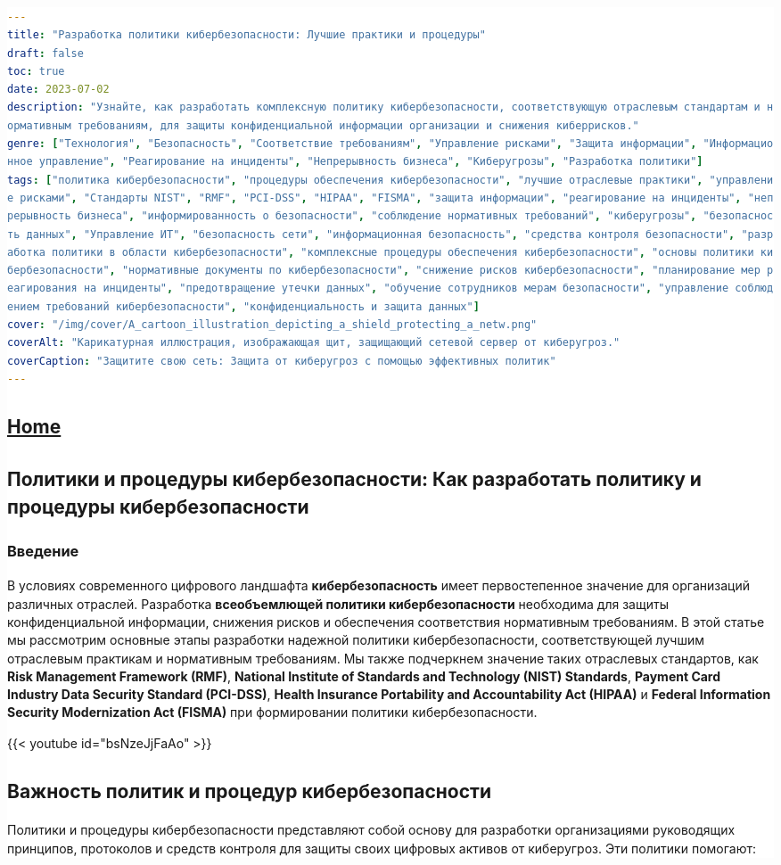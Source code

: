 ```yaml
---
title: "Разработка политики кибербезопасности: Лучшие практики и процедуры"
draft: false
toc: true
date: 2023-07-02
description: "Узнайте, как разработать комплексную политику кибербезопасности, соответствующую отраслевым стандартам и нормативным требованиям, для защиты конфиденциальной информации организации и снижения киберрисков."
genre: ["Технология", "Безопасность", "Соответствие требованиям", "Управление рисками", "Защита информации", "Информационное управление", "Реагирование на инциденты", "Непрерывность бизнеса", "Киберугрозы", "Разработка политики"]
tags: ["политика кибербезопасности", "процедуры обеспечения кибербезопасности", "лучшие отраслевые практики", "управление рисками", "Стандарты NIST", "RMF", "PCI-DSS", "HIPAA", "FISMA", "защита информации", "реагирование на инциденты", "непрерывность бизнеса", "информированность о безопасности", "соблюдение нормативных требований", "киберугрозы", "безопасность данных", "Управление ИТ", "безопасность сети", "информационная безопасность", "средства контроля безопасности", "разработка политики в области кибербезопасности", "комплексные процедуры обеспечения кибербезопасности", "основы политики кибербезопасности", "нормативные документы по кибербезопасности", "снижение рисков кибербезопасности", "планирование мер реагирования на инциденты", "предотвращение утечки данных", "обучение сотрудников мерам безопасности", "управление соблюдением требований кибербезопасности", "конфиденциальность и защита данных"]
cover: "/img/cover/A_cartoon_illustration_depicting_a_shield_protecting_a_netw.png"
coverAlt: "Карикатурная иллюстрация, изображающая щит, защищающий сетевой сервер от киберугроз."
coverCaption: "Защитите свою сеть: Защита от киберугроз с помощью эффективных политик"
---
```


## [Home](/cyber-security-career-playbook-start/)

## Политики и процедуры кибербезопасности: Как разработать политику и процедуры кибербезопасности

### Введение

В условиях современного цифрового ландшафта **кибербезопасность** имеет первостепенное значение для организаций различных отраслей. Разработка **всеобъемлющей политики кибербезопасности** необходима для защиты конфиденциальной информации, снижения рисков и обеспечения соответствия нормативным требованиям. В этой статье мы рассмотрим основные этапы разработки надежной политики кибербезопасности, соответствующей лучшим отраслевым практикам и нормативным требованиям. Мы также подчеркнем значение таких отраслевых стандартов, как **Risk Management Framework (RMF)**, **National Institute of Standards and Technology (NIST) Standards**, **Payment Card Industry Data Security Standard (PCI-DSS)**, **Health Insurance Portability and Accountability Act (HIPAA)** и **Federal Information Security Modernization Act (FISMA)** при формировании политики кибербезопасности.

{{< youtube id="bsNzeJjFaAo" >}}

## Важность политик и процедур кибербезопасности

Политики и процедуры кибербезопасности представляют собой основу для разработки организациями руководящих принципов, протоколов и средств контроля для защиты своих цифровых активов от киберугроз. Эти политики помогают:
